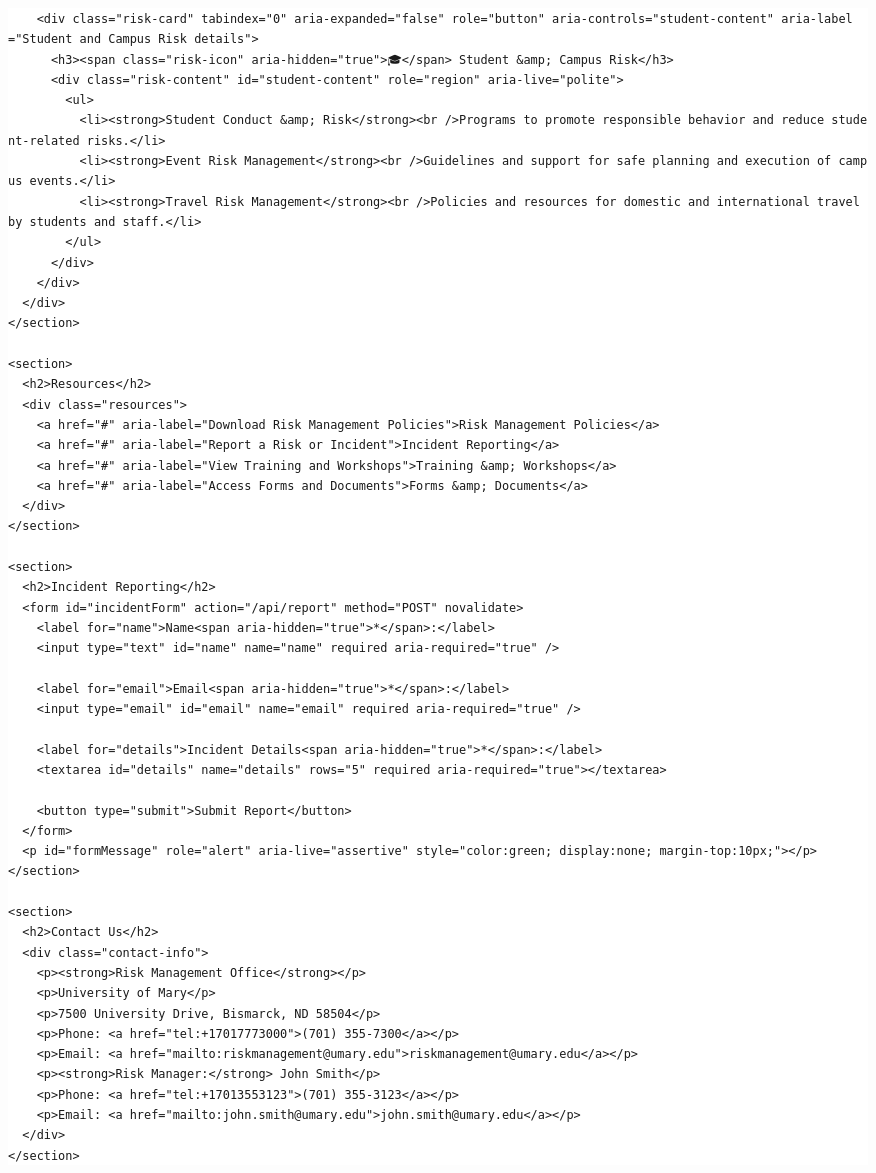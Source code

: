         <div class="risk-card" tabindex="0" aria-expanded="false" role="button" aria-controls="student-content" aria-label="Student and Campus Risk details">
          <h3><span class="risk-icon" aria-hidden="true">🎓</span> Student &amp; Campus Risk</h3>
          <div class="risk-content" id="student-content" role="region" aria-live="polite">
            <ul>
              <li><strong>Student Conduct &amp; Risk</strong><br />Programs to promote responsible behavior and reduce student-related risks.</li>
              <li><strong>Event Risk Management</strong><br />Guidelines and support for safe planning and execution of campus events.</li>
              <li><strong>Travel Risk Management</strong><br />Policies and resources for domestic and international travel by students and staff.</li>
            </ul>
          </div>
        </div>
      </div>
    </section>

    <section>
      <h2>Resources</h2>
      <div class="resources">
        <a href="#" aria-label="Download Risk Management Policies">Risk Management Policies</a>
        <a href="#" aria-label="Report a Risk or Incident">Incident Reporting</a>
        <a href="#" aria-label="View Training and Workshops">Training &amp; Workshops</a>
        <a href="#" aria-label="Access Forms and Documents">Forms &amp; Documents</a>
      </div>
    </section>

    <section>
      <h2>Incident Reporting</h2>
      <form id="incidentForm" action="/api/report" method="POST" novalidate>
        <label for="name">Name<span aria-hidden="true">*</span>:</label>
        <input type="text" id="name" name="name" required aria-required="true" />

        <label for="email">Email<span aria-hidden="true">*</span>:</label>
        <input type="email" id="email" name="email" required aria-required="true" />

        <label for="details">Incident Details<span aria-hidden="true">*</span>:</label>
        <textarea id="details" name="details" rows="5" required aria-required="true"></textarea>

        <button type="submit">Submit Report</button>
      </form>
      <p id="formMessage" role="alert" aria-live="assertive" style="color:green; display:none; margin-top:10px;"></p>
    </section>

    <section>
      <h2>Contact Us</h2>
      <div class="contact-info">
        <p><strong>Risk Management Office</strong></p>
        <p>University of Mary</p>
        <p>7500 University Drive, Bismarck, ND 58504</p>
        <p>Phone: <a href="tel:+17017773000">(701) 355-7300</a></p>
        <p>Email: <a href="mailto:riskmanagement@umary.edu">riskmanagement@umary.edu</a></p>
        <p><strong>Risk Manager:</strong> John Smith</p>
        <p>Phone: <a href="tel:+17013553123">(701) 355-3123</a></p>
        <p>Email: <a href="mailto:john.smith@umary.edu">john.smith@umary.edu</a></p>
      </div>
    </section>
